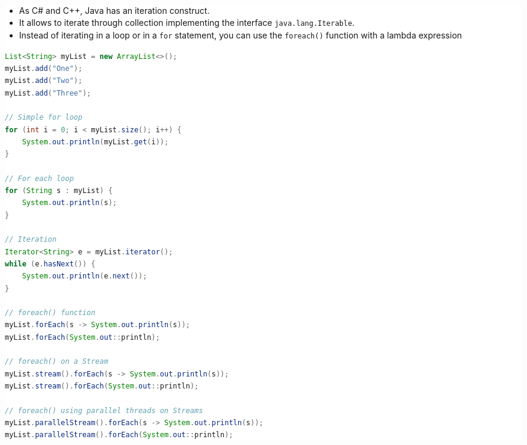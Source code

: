 * As C# and C++, Java has an iteration construct.
* It allows to iterate through collection implementing the interface
  `java.lang.Iterable`.
* Instead of iterating in a loop or in a `for` statement, you can use the `foreach()` function 
  with a lambda expression
  
  
```java
List<String> myList = new ArrayList<>();
myList.add("One");
myList.add("Two");
myList.add("Three");

// Simple for loop
for (int i = 0; i < myList.size(); i++) {
    System.out.println(myList.get(i));
}

// For each loop
for (String s : myList) {
    System.out.println(s);
}

// Iteration
Iterator<String> e = myList.iterator();
while (e.hasNext()) {
    System.out.println(e.next());
}

// foreach() function
myList.forEach(s -> System.out.println(s));
myList.forEach(System.out::println);

// foreach() on a Stream
myList.stream().forEach(s -> System.out.println(s));
myList.stream().forEach(System.out::println);

// foreach() using parallel threads on Streams
myList.parallelStream().forEach(s -> System.out.println(s));
myList.parallelStream().forEach(System.out::println);

```

